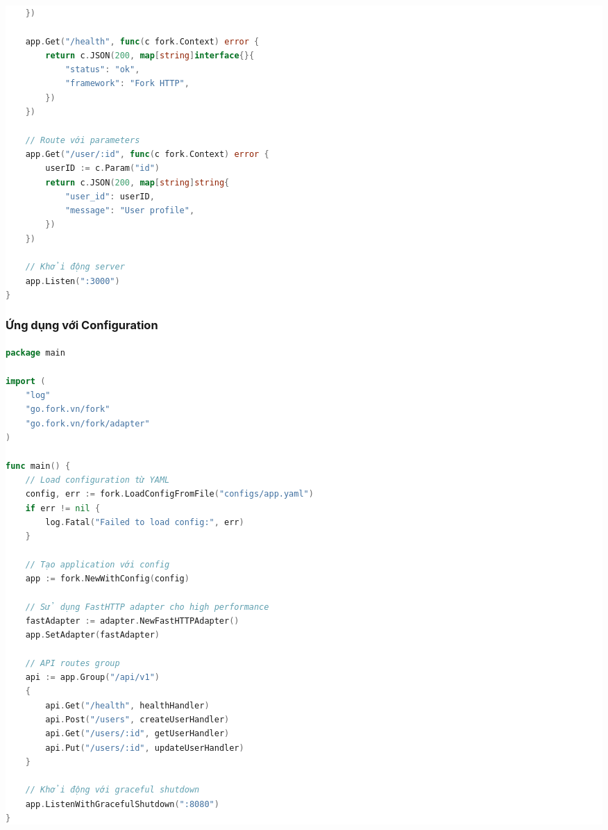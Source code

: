 ```go
    })
    
    app.Get("/health", func(c fork.Context) error {
        return c.JSON(200, map[string]interface{}{
            "status": "ok",
            "framework": "Fork HTTP",
        })
    })
    
    // Route với parameters
    app.Get("/user/:id", func(c fork.Context) error {
        userID := c.Param("id")
        return c.JSON(200, map[string]string{
            "user_id": userID,
            "message": "User profile",
        })
    })
    
    // Khởi động server
    app.Listen(":3000")
}
```

### Ứng dụng với Configuration

```go
package main

import (
    "log"
    "go.fork.vn/fork"
    "go.fork.vn/fork/adapter"
)

func main() {
    // Load configuration từ YAML
    config, err := fork.LoadConfigFromFile("configs/app.yaml")
    if err != nil {
        log.Fatal("Failed to load config:", err)
    }
    
    // Tạo application với config
    app := fork.NewWithConfig(config)
    
    // Sử dụng FastHTTP adapter cho high performance
    fastAdapter := adapter.NewFastHTTPAdapter()
    app.SetAdapter(fastAdapter)
    
    // API routes group
    api := app.Group("/api/v1")
    {
        api.Get("/health", healthHandler)
        api.Post("/users", createUserHandler)
        api.Get("/users/:id", getUserHandler)
        api.Put("/users/:id", updateUserHandler)
    }
    
    // Khởi động với graceful shutdown
    app.ListenWithGracefulShutdown(":8080")
}
```
